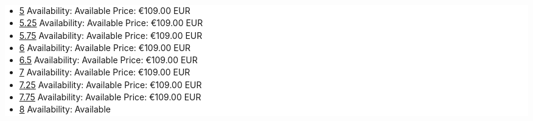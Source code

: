   - [5](https://www.chantalvaulet.com/products/marcella-moissanite-solitaire-ring-1-0ct?variant=42111621595201)
    Availability: Available
    Price: €109.00 EUR
  - [5.25](https://www.chantalvaulet.com/products/marcella-moissanite-solitaire-ring-1-0ct?variant=42111621627969)
    Availability: Available
    Price: €109.00 EUR
  - [5.75](https://www.chantalvaulet.com/products/marcella-moissanite-solitaire-ring-1-0ct?variant=42111621660737)
    Availability: Available
    Price: €109.00 EUR
  - [6](https://www.chantalvaulet.com/products/marcella-moissanite-solitaire-ring-1-0ct?variant=42111621693505)
    Availability: Available
    Price: €109.00 EUR
  - [6.5](https://www.chantalvaulet.com/products/marcella-moissanite-solitaire-ring-1-0ct?variant=42111621726273)
    Availability: Available
    Price: €109.00 EUR
  - [7](https://www.chantalvaulet.com/products/marcella-moissanite-solitaire-ring-1-0ct?variant=42111621759041)
    Availability: Available
    Price: €109.00 EUR
  - [7.25](https://www.chantalvaulet.com/products/marcella-moissanite-solitaire-ring-1-0ct?variant=42111621791809)
    Availability: Available
    Price: €109.00 EUR
  - [7.75](https://www.chantalvaulet.com/products/marcella-moissanite-solitaire-ring-1-0ct?variant=42111621824577)
    Availability: Available
    Price: €109.00 EUR
  - [8](https://www.chantalvaulet.com/products/marcella-moissanite-solitaire-ring-1-0ct?variant=42111621857345)
    Availability: Available
